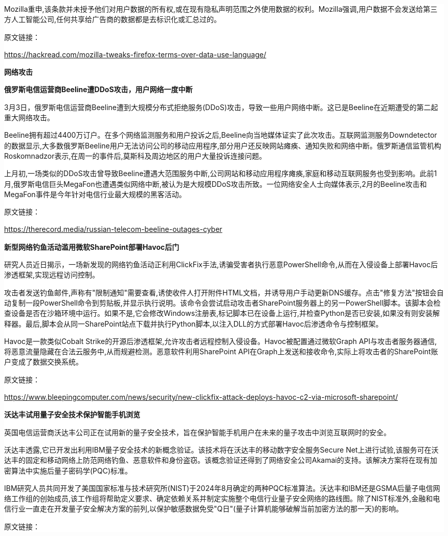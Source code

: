 Mozilla重申,该条款并未授予他们对用户数据的所有权,或在现有隐私声明范围之外使用数据的权利。Mozilla强调,用户数据不会发送给第三方人工智能公司,任何共享给广告商的数据都是去标识化或汇总过的。  
  
  
原文链接：  
  
https://hackread.com/mozilla-tweaks-firefox-terms-over-data-use-language/  
  
  
  
**网络攻击**  
  
  
  
**俄罗斯电信运营商Beeline遭DDoS攻击，用户网络一度中断**  
  
  
3月3日，俄罗斯电信运营商Beeline遭到大规模分布式拒绝服务(DDoS)攻击，导致一些用户网络中断。这已是Beeline在近期遭受的第二起重大网络攻击。  
  
  
Beeline拥有超过4400万订户。在多个网络监测服务和用户投诉之后,Beeline向当地媒体证实了此次攻击。互联网监测服务Downdetector的数据显示,大多数俄罗斯Beeline用户无法访问公司的移动应用程序,部分用户还反映网站瘫痪、通知失败和网络中断。俄罗斯通信监管机构Roskomnadzor表示,在周一的事件后,莫斯科及周边地区的用户大量投诉连接问题。  
  
  
上月初,一场类似的DDoS攻击曾导致Beeline遭遇大范围服务中断,公司网站和移动应用程序瘫痪,家庭和移动互联网服务也受到影响。此前1月,俄罗斯电信巨头MegaFon也遭遇类似网络中断,被认为是大规模DDoS攻击所致。一位网络安全人士向媒体表示,2月的Beeline攻击和MegaFon事件是今年针对电信行业最大规模的黑客活动。  
  
  
原文链接：  
  
https://therecord.media/russian-telecom-beeline-outages-cyber  
  
  
**新型网络钓鱼活动滥用微软SharePoint部署Havoc后门**  
  
  
研究人员近日揭示，一场新发现的网络钓鱼活动正利用ClickFix手法,诱骗受害者执行恶意PowerShell命令,从而在入侵设备上部署Havoc后渗透框架,实现远程访问控制。  
  
  
攻击者发送钓鱼邮件,声称有"限制通知"需要查看,诱使收件人打开附件HTML文档，并诱导用户手动更新DNS缓存。点击"修复方法"按钮会自动复制一段PowerShell命令到剪贴板,并显示执行说明。该命令会尝试启动攻击者SharePoint服务器上的另一PowerShell脚本。该脚本会检查设备是否在沙箱环境中运行。如果不是,它会修改Windows注册表,标记脚本已在设备上运行,并检查Python是否已安装,如果没有则安装解释器。最后,脚本会从同一SharePoint站点下载并执行Python脚本,以注入DLL的方式部署Havoc后渗透命令与控制框架。  
  
  
Havoc是一款类似Cobalt Strike的开源后渗透框架,允许攻击者远程控制入侵设备。Havoc被配置通过微软Graph API与攻击者服务器通信,将恶意流量隐藏在合法云服务中,从而规避检测。恶意软件利用SharePoint API在Graph上发送和接收命令,实际上将攻击者的SharePoint账户变成了数据交换系统。  
  
  
原文链接：  
  
https://www.bleepingcomputer.com/news/security/new-clickfix-attack-deploys-havoc-c2-via-microsoft-sharepoint/  
  
  
**沃达丰试用量子安全技术保护智能手机浏览**  
  
  
英国电信运营商沃达丰公司正在试用新的量子安全技术，旨在保护智能手机用户在未来的量子攻击中浏览互联网时的安全。  
  
  
沃达丰透露,它已开发出利用IBM量子安全技术的新概念验证。该技术将在沃达丰的移动数字安全服务Secure Net上进行试验,该服务可在沃达丰的固定和移动网络上防范网络钓鱼、恶意软件和身份盗窃。该概念验证还得到了网络安全公司Akamai的支持。该解决方案将在现有加密算法中实施后量子密码学(PQC)标准。  
  
  
IBM研究人员共同开发了美国国家标准与技术研究所(NIST)于2024年8月确定的两种PQC标准算法。沃达丰和IBM还是GSMA后量子电信网络工作组的创始成员,该工作组将帮助定义要求、确定依赖关系并制定实施整个电信行业量子安全网络的路线图。除了NIST标准外,金融和电信行业一直走在开发量子安全解决方案的前列,以保护敏感数据免受"Q日"(量子计算机能够破解当前加密方法的那一天)的影响。  
  
  
原文链接：  
  